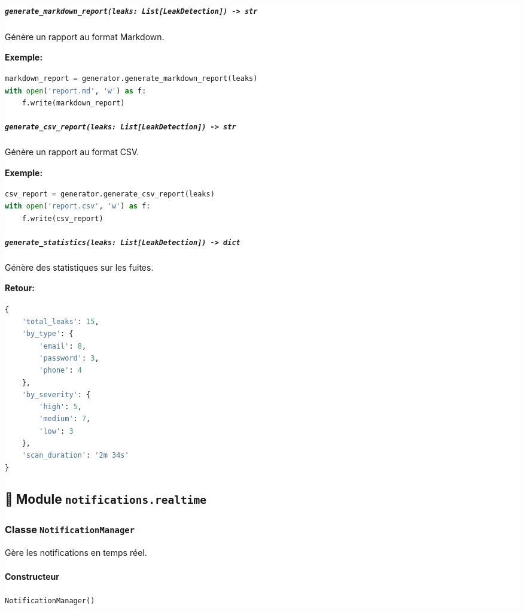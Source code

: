 ##### `generate_markdown_report(leaks: List[LeakDetection]) -> str`

Génère un rapport au format Markdown.

**Exemple:**
```python
markdown_report = generator.generate_markdown_report(leaks)
with open('report.md', 'w') as f:
    f.write(markdown_report)
```

##### `generate_csv_report(leaks: List[LeakDetection]) -> str`

Génère un rapport au format CSV.

**Exemple:**
```python
csv_report = generator.generate_csv_report(leaks)
with open('report.csv', 'w') as f:
    f.write(csv_report)
```

##### `generate_statistics(leaks: List[LeakDetection]) -> dict`

Génère des statistiques sur les fuites.

**Retour:**
```python
{
    'total_leaks': 15,
    'by_type': {
        'email': 8,
        'password': 3,
        'phone': 4
    },
    'by_severity': {
        'high': 5,
        'medium': 7,
        'low': 3
    },
    'scan_duration': '2m 34s'
}
```

## 🔔 Module `notifications.realtime`

### Classe `NotificationManager`

Gère les notifications en temps réel.

#### Constructeur
```python
NotificationManager()
```
